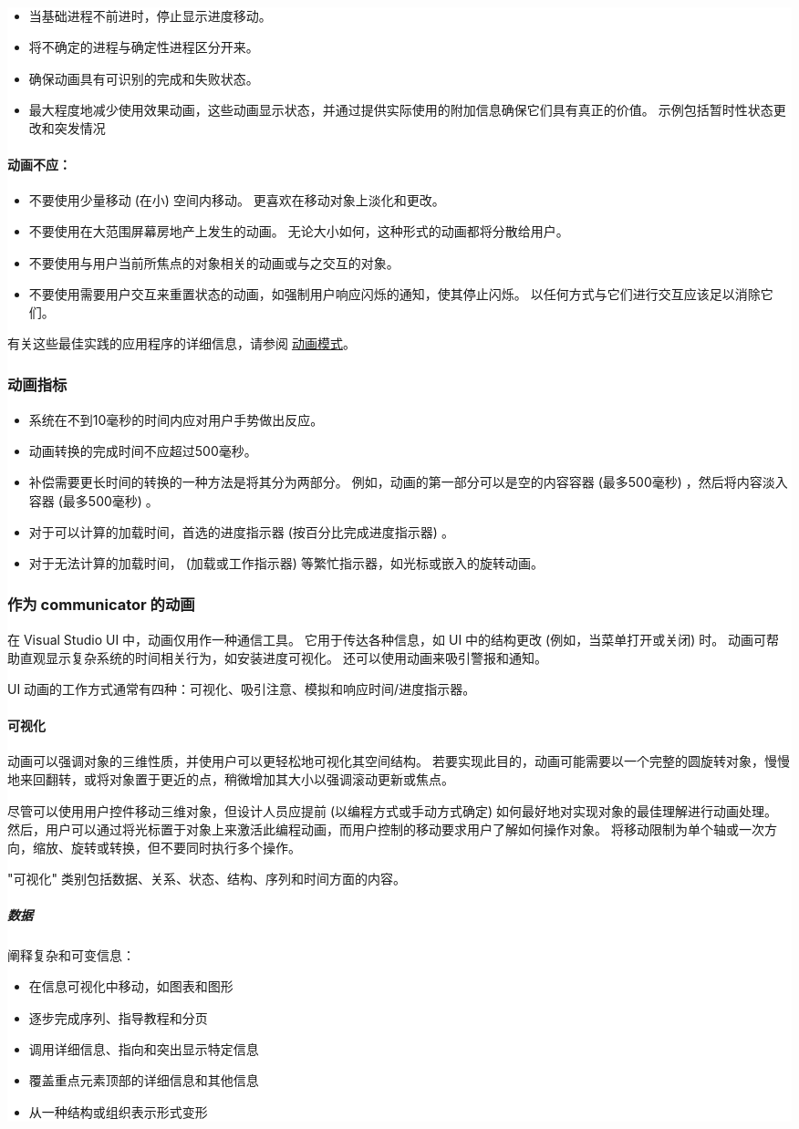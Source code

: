   - 当基础进程不前进时，停止显示进度移动。

  - 将不确定的进程与确定性进程区分开来。

  - 确保动画具有可识别的完成和失败状态。

  - 最大程度地减少使用效果动画，这些动画显示状态，并通过提供实际使用的附加信息确保它们具有真正的价值。 示例包括暂时性状态更改和突发情况

#### <a name="animation-donts"></a>动画不应：

- 不要使用少量移动 (在小) 空间内移动。 更喜欢在移动对象上淡化和更改。

- 不要使用在大范围屏幕房地产上发生的动画。 无论大小如何，这种形式的动画都将分散给用户。

- 不要使用与用户当前所焦点的对象相关的动画或与之交互的对象。

- 不要使用需要用户交互来重置状态的动画，如强制用户响应闪烁的通知，使其停止闪烁。 以任何方式与它们进行交互应该足以消除它们。

有关这些最佳实践的应用程序的详细信息，请参阅 [动画模式](../../extensibility/ux-guidelines/animations-for-visual-studio.md#BKMK_AnimationPatterns)。

### <a name="animation-metrics"></a>动画指标

- 系统在不到10毫秒的时间内应对用户手势做出反应。

- 动画转换的完成时间不应超过500毫秒。

- 补偿需要更长时间的转换的一种方法是将其分为两部分。 例如，动画的第一部分可以是空的内容容器 (最多500毫秒) ，然后将内容淡入容器 (最多500毫秒) 。

- 对于可以计算的加载时间，首选的进度指示器 (按百分比完成进度指示器) 。

- 对于无法计算的加载时间， (加载或工作指示器) 等繁忙指示器，如光标或嵌入的旋转动画。

### <a name="animation-as-communicator"></a>作为 communicator 的动画
在 Visual Studio UI 中，动画仅用作一种通信工具。  它用于传达各种信息，如 UI 中的结构更改 (例如，当菜单打开或关闭) 时。 动画可帮助直观显示复杂系统的时间相关行为，如安装进度可视化。 还可以使用动画来吸引警报和通知。

 UI 动画的工作方式通常有四种：可视化、吸引注意、模拟和响应时间/进度指示器。

#### <a name="visualize"></a>可视化
动画可以强调对象的三维性质，并使用户可以更轻松地可视化其空间结构。 若要实现此目的，动画可能需要以一个完整的圆旋转对象，慢慢地来回翻转，或将对象置于更近的点，稍微增加其大小以强调滚动更新或焦点。

尽管可以使用用户控件移动三维对象，但设计人员应提前 (以编程方式或手动方式确定) 如何最好地对实现对象的最佳理解进行动画处理。 然后，用户可以通过将光标置于对象上来激活此编程动画，而用户控制的移动要求用户了解如何操作对象。 将移动限制为单个轴或一次方向，缩放、旋转或转换，但不要同时执行多个操作。

"可视化" 类别包括数据、关系、状态、结构、序列和时间方面的内容。

##### <a name="data"></a>数据
阐释复杂和可变信息：

- 在信息可视化中移动，如图表和图形

- 逐步完成序列、指导教程和分页

- 调用详细信息、指向和突出显示特定信息

- 覆盖重点元素顶部的详细信息和其他信息

- 从一种结构或组织表示形式变形

